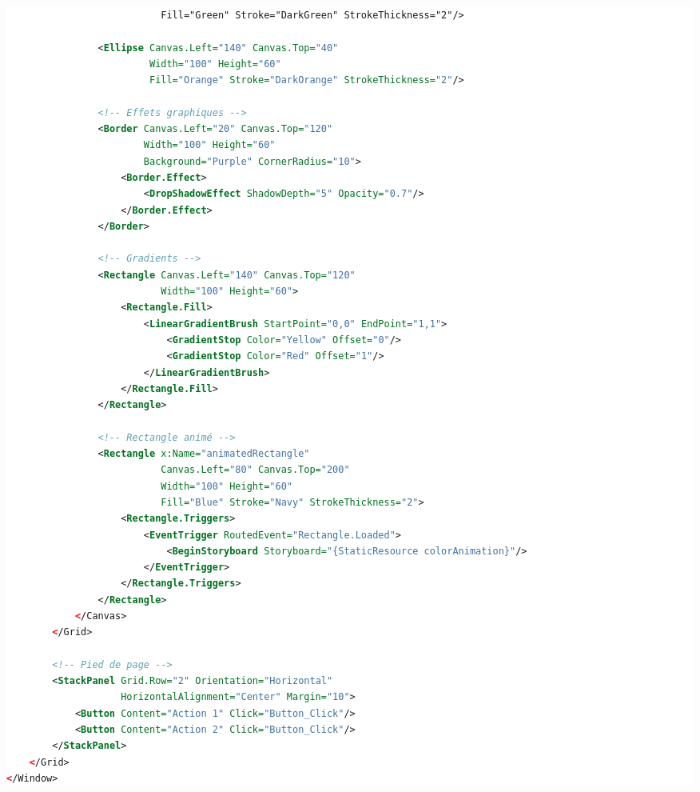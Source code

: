 ```xml
                           Fill="Green" Stroke="DarkGreen" StrokeThickness="2"/>

                <Ellipse Canvas.Left="140" Canvas.Top="40"
                         Width="100" Height="60"
                         Fill="Orange" Stroke="DarkOrange" StrokeThickness="2"/>

                <!-- Effets graphiques -->
                <Border Canvas.Left="20" Canvas.Top="120"
                        Width="100" Height="60"
                        Background="Purple" CornerRadius="10">
                    <Border.Effect>
                        <DropShadowEffect ShadowDepth="5" Opacity="0.7"/>
                    </Border.Effect>
                </Border>

                <!-- Gradients -->
                <Rectangle Canvas.Left="140" Canvas.Top="120"
                           Width="100" Height="60">
                    <Rectangle.Fill>
                        <LinearGradientBrush StartPoint="0,0" EndPoint="1,1">
                            <GradientStop Color="Yellow" Offset="0"/>
                            <GradientStop Color="Red" Offset="1"/>
                        </LinearGradientBrush>
                    </Rectangle.Fill>
                </Rectangle>

                <!-- Rectangle animé -->
                <Rectangle x:Name="animatedRectangle"
                           Canvas.Left="80" Canvas.Top="200"
                           Width="100" Height="60"
                           Fill="Blue" Stroke="Navy" StrokeThickness="2">
                    <Rectangle.Triggers>
                        <EventTrigger RoutedEvent="Rectangle.Loaded">
                            <BeginStoryboard Storyboard="{StaticResource colorAnimation}"/>
                        </EventTrigger>
                    </Rectangle.Triggers>
                </Rectangle>
            </Canvas>
        </Grid>

        <!-- Pied de page -->
        <StackPanel Grid.Row="2" Orientation="Horizontal"
                    HorizontalAlignment="Center" Margin="10">
            <Button Content="Action 1" Click="Button_Click"/>
            <Button Content="Action 2" Click="Button_Click"/>
        </StackPanel>
    </Grid>
</Window>
```

